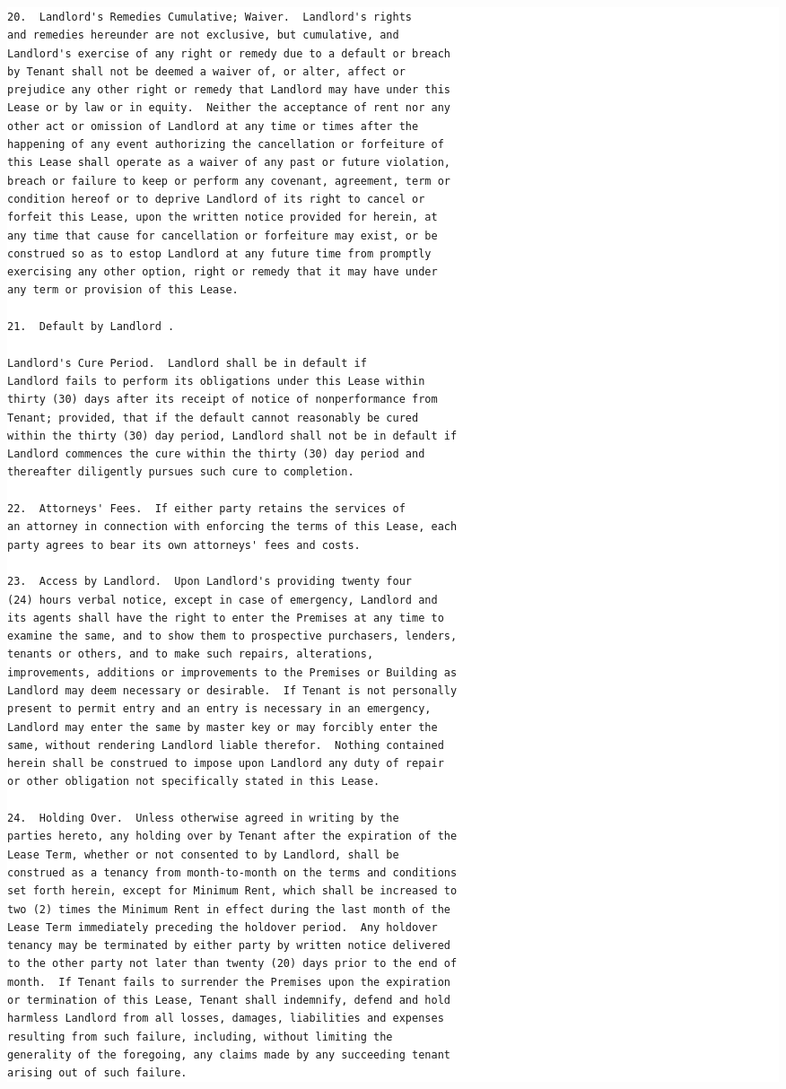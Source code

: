     20.  Landlord's Remedies Cumulative; Waiver.  Landlord's rights  
    and remedies hereunder are not exclusive, but cumulative, and  
    Landlord's exercise of any right or remedy due to a default or breach  
    by Tenant shall not be deemed a waiver of, or alter, affect or  
    prejudice any other right or remedy that Landlord may have under this  
    Lease or by law or in equity.  Neither the acceptance of rent nor any  
    other act or omission of Landlord at any time or times after the  
    happening of any event authorizing the cancellation or forfeiture of  
    this Lease shall operate as a waiver of any past or future violation,  
    breach or failure to keep or perform any covenant, agreement, term or  
    condition hereof or to deprive Landlord of its right to cancel or  
    forfeit this Lease, upon the written notice provided for herein, at  
    any time that cause for cancellation or forfeiture may exist, or be  
    construed so as to estop Landlord at any future time from promptly  
    exercising any other option, right or remedy that it may have under  
    any term or provision of this Lease.  
  
    21.  Default by Landlord .  
  
    Landlord's Cure Period.  Landlord shall be in default if  
    Landlord fails to perform its obligations under this Lease within  
    thirty (30) days after its receipt of notice of nonperformance from  
    Tenant; provided, that if the default cannot reasonably be cured  
    within the thirty (30) day period, Landlord shall not be in default if  
    Landlord commences the cure within the thirty (30) day period and  
    thereafter diligently pursues such cure to completion.  
  
    22.  Attorneys' Fees.  If either party retains the services of  
    an attorney in connection with enforcing the terms of this Lease, each  
    party agrees to bear its own attorneys' fees and costs.  
  
    23.  Access by Landlord.  Upon Landlord's providing twenty four  
    (24) hours verbal notice, except in case of emergency, Landlord and  
    its agents shall have the right to enter the Premises at any time to  
    examine the same, and to show them to prospective purchasers, lenders,  
    tenants or others, and to make such repairs, alterations,  
    improvements, additions or improvements to the Premises or Building as  
    Landlord may deem necessary or desirable.  If Tenant is not personally  
    present to permit entry and an entry is necessary in an emergency,  
    Landlord may enter the same by master key or may forcibly enter the  
    same, without rendering Landlord liable therefor.  Nothing contained  
    herein shall be construed to impose upon Landlord any duty of repair  
    or other obligation not specifically stated in this Lease.  
  
    24.  Holding Over.  Unless otherwise agreed in writing by the  
    parties hereto, any holding over by Tenant after the expiration of the  
    Lease Term, whether or not consented to by Landlord, shall be  
    construed as a tenancy from month-to-month on the terms and conditions  
    set forth herein, except for Minimum Rent, which shall be increased to  
    two (2) times the Minimum Rent in effect during the last month of the  
    Lease Term immediately preceding the holdover period.  Any holdover  
    tenancy may be terminated by either party by written notice delivered  
    to the other party not later than twenty (20) days prior to the end of  
    month.  If Tenant fails to surrender the Premises upon the expiration  
    or termination of this Lease, Tenant shall indemnify, defend and hold  
    harmless Landlord from all losses, damages, liabilities and expenses  
    resulting from such failure, including, without limiting the  
    generality of the foregoing, any claims made by any succeeding tenant  
    arising out of such failure.  
  